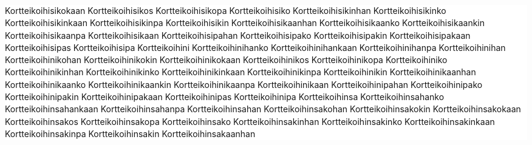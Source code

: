 Kortteikoihisikokaan
Kortteikoihisikos
Kortteikoihisikopa
Kortteikoihisiko
Kortteikoihisikinhan
Kortteikoihisikinko
Kortteikoihisikinkaan
Kortteikoihisikinpa
Kortteikoihisikin
Kortteikoihisikaanhan
Kortteikoihisikaanko
Kortteikoihisikaankin
Kortteikoihisikaanpa
Kortteikoihisikaan
Kortteikoihisipahan
Kortteikoihisipako
Kortteikoihisipakin
Kortteikoihisipakaan
Kortteikoihisipas
Kortteikoihisipa
Kortteikoihini
Kortteikoihinihanko
Kortteikoihinihankaan
Kortteikoihinihanpa
Kortteikoihinihan
Kortteikoihinikohan
Kortteikoihinikokin
Kortteikoihinikokaan
Kortteikoihinikos
Kortteikoihinikopa
Kortteikoihiniko
Kortteikoihinikinhan
Kortteikoihinikinko
Kortteikoihinikinkaan
Kortteikoihinikinpa
Kortteikoihinikin
Kortteikoihinikaanhan
Kortteikoihinikaanko
Kortteikoihinikaankin
Kortteikoihinikaanpa
Kortteikoihinikaan
Kortteikoihinipahan
Kortteikoihinipako
Kortteikoihinipakin
Kortteikoihinipakaan
Kortteikoihinipas
Kortteikoihinipa
Kortteikoihinsa
Kortteikoihinsahanko
Kortteikoihinsahankaan
Kortteikoihinsahanpa
Kortteikoihinsahan
Kortteikoihinsakohan
Kortteikoihinsakokin
Kortteikoihinsakokaan
Kortteikoihinsakos
Kortteikoihinsakopa
Kortteikoihinsako
Kortteikoihinsakinhan
Kortteikoihinsakinko
Kortteikoihinsakinkaan
Kortteikoihinsakinpa
Kortteikoihinsakin
Kortteikoihinsakaanhan